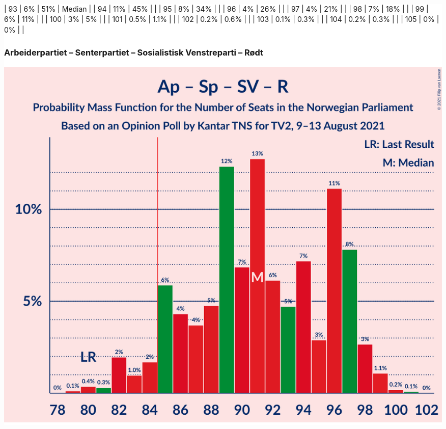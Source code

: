 | 93 | 6% | 51% | Median |
| 94 | 11% | 45% |  |
| 95 | 8% | 34% |  |
| 96 | 4% | 26% |  |
| 97 | 4% | 21% |  |
| 98 | 7% | 18% |  |
| 99 | 6% | 11% |  |
| 100 | 3% | 5% |  |
| 101 | 0.5% | 1.1% |  |
| 102 | 0.2% | 0.6% |  |
| 103 | 0.1% | 0.3% |  |
| 104 | 0.2% | 0.3% |  |
| 105 | 0% | 0% |  |

### Arbeiderpartiet – Senterpartiet – Sosialistisk Venstreparti – Rødt

![Graph with seats probability mass function not yet produced](2021-08-13-KantarTNS-coalitions-seats-pmf-ap–sp–sv–r.png "Seats Probability Mass Function")

